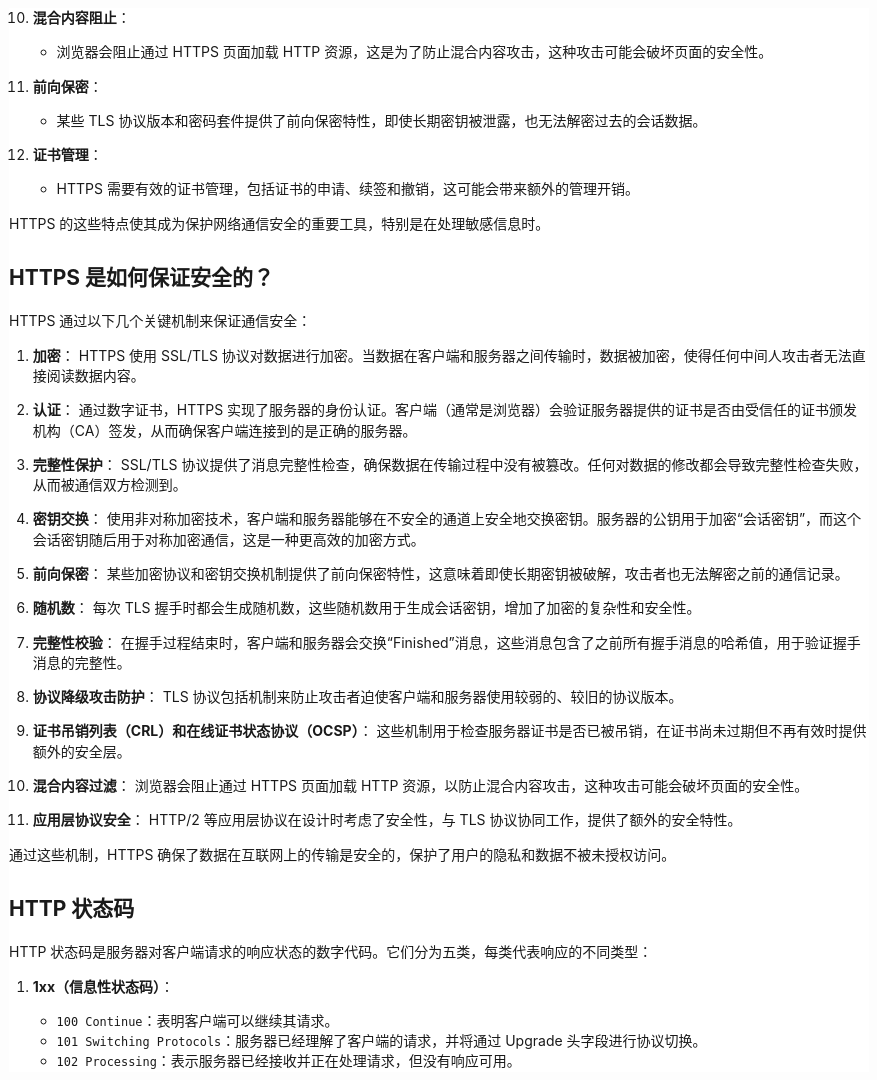 10. **混合内容阻止**：

    - 浏览器会阻止通过 HTTPS 页面加载 HTTP 资源，这是为了防止混合内容攻击，这种攻击可能会破坏页面的安全性。

11. **前向保密**：

    - 某些 TLS 协议版本和密码套件提供了前向保密特性，即使长期密钥被泄露，也无法解密过去的会话数据。

12. **证书管理**：
    - HTTPS 需要有效的证书管理，包括证书的申请、续签和撤销，这可能会带来额外的管理开销。

HTTPS 的这些特点使其成为保护网络通信安全的重要工具，特别是在处理敏感信息时。

## HTTPS 是如何保证安全的？

HTTPS 通过以下几个关键机制来保证通信安全：

1. **加密**：
   HTTPS 使用 SSL/TLS 协议对数据进行加密。当数据在客户端和服务器之间传输时，数据被加密，使得任何中间人攻击者无法直接阅读数据内容。

2. **认证**：
   通过数字证书，HTTPS 实现了服务器的身份认证。客户端（通常是浏览器）会验证服务器提供的证书是否由受信任的证书颁发机构（CA）签发，从而确保客户端连接到的是正确的服务器。

3. **完整性保护**：
   SSL/TLS 协议提供了消息完整性检查，确保数据在传输过程中没有被篡改。任何对数据的修改都会导致完整性检查失败，从而被通信双方检测到。

4. **密钥交换**：
   使用非对称加密技术，客户端和服务器能够在不安全的通道上安全地交换密钥。服务器的公钥用于加密“会话密钥”，而这个会话密钥随后用于对称加密通信，这是一种更高效的加密方式。

5. **前向保密**：
   某些加密协议和密钥交换机制提供了前向保密特性，这意味着即使长期密钥被破解，攻击者也无法解密之前的通信记录。

6. **随机数**：
   每次 TLS 握手时都会生成随机数，这些随机数用于生成会话密钥，增加了加密的复杂性和安全性。

7. **完整性校验**：
   在握手过程结束时，客户端和服务器会交换“Finished”消息，这些消息包含了之前所有握手消息的哈希值，用于验证握手消息的完整性。

8. **协议降级攻击防护**：
   TLS 协议包括机制来防止攻击者迫使客户端和服务器使用较弱的、较旧的协议版本。

9. **证书吊销列表（CRL）和在线证书状态协议（OCSP）**：
   这些机制用于检查服务器证书是否已被吊销，在证书尚未过期但不再有效时提供额外的安全层。

10. **混合内容过滤**：
    浏览器会阻止通过 HTTPS 页面加载 HTTP 资源，以防止混合内容攻击，这种攻击可能会破坏页面的安全性。

11. **应用层协议安全**：
    HTTP/2 等应用层协议在设计时考虑了安全性，与 TLS 协议协同工作，提供了额外的安全特性。

通过这些机制，HTTPS 确保了数据在互联网上的传输是安全的，保护了用户的隐私和数据不被未授权访问。

## HTTP 状态码

HTTP 状态码是服务器对客户端请求的响应状态的数字代码。它们分为五类，每类代表响应的不同类型：

1. **1xx（信息性状态码）**：

   - `100 Continue`：表明客户端可以继续其请求。
   - `101 Switching Protocols`：服务器已经理解了客户端的请求，并将通过 Upgrade 头字段进行协议切换。
   - `102 Processing`：表示服务器已经接收并正在处理请求，但没有响应可用。
